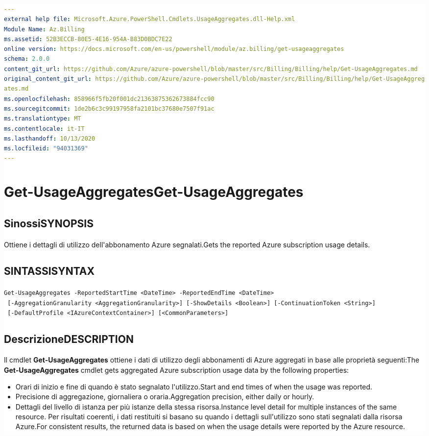 ```yaml
---
external help file: Microsoft.Azure.PowerShell.Cmdlets.UsageAggregates.dll-Help.xml
Module Name: Az.Billing
ms.assetid: 52B3ECCB-80E5-4E16-954A-B83D0BDC7E22
online version: https://docs.microsoft.com/en-us/powershell/module/az.billing/get-usageaggregates
schema: 2.0.0
content_git_url: https://github.com/Azure/azure-powershell/blob/master/src/Billing/Billing/help/Get-UsageAggregates.md
original_content_git_url: https://github.com/Azure/azure-powershell/blob/master/src/Billing/Billing/help/Get-UsageAggregates.md
ms.openlocfilehash: 858966f5fb20f001dc21363875362673884fcc90
ms.sourcegitcommit: 1de2b6c3c99197958fa2101bc37680e7507f91ac
ms.translationtype: MT
ms.contentlocale: it-IT
ms.lasthandoff: 10/13/2020
ms.locfileid: "94031369"
---
```

# <span data-ttu-id="bfbbc-101">Get-UsageAggregates</span><span class="sxs-lookup"><span data-stu-id="bfbbc-101">Get-UsageAggregates</span></span>

## <span data-ttu-id="bfbbc-102">Sinossi</span><span class="sxs-lookup"><span data-stu-id="bfbbc-102">SYNOPSIS</span></span>
<span data-ttu-id="bfbbc-103">Ottiene i dettagli di utilizzo dell'abbonamento Azure segnalati.</span><span class="sxs-lookup"><span data-stu-id="bfbbc-103">Gets the reported Azure subscription usage details.</span></span>

## <span data-ttu-id="bfbbc-104">SINTASSI</span><span class="sxs-lookup"><span data-stu-id="bfbbc-104">SYNTAX</span></span>

```
Get-UsageAggregates -ReportedStartTime <DateTime> -ReportedEndTime <DateTime>
 [-AggregationGranularity <AggregationGranularity>] [-ShowDetails <Boolean>] [-ContinuationToken <String>]
 [-DefaultProfile <IAzureContextContainer>] [<CommonParameters>]
```

## <span data-ttu-id="bfbbc-105">Descrizione</span><span class="sxs-lookup"><span data-stu-id="bfbbc-105">DESCRIPTION</span></span>
<span data-ttu-id="bfbbc-106">Il cmdlet **Get-UsageAggregates** ottiene i dati di utilizzo degli abbonamenti di Azure aggregati in base alle proprietà seguenti:</span><span class="sxs-lookup"><span data-stu-id="bfbbc-106">The **Get-UsageAggregates** cmdlet gets aggregated Azure subscription usage data by the following properties:</span></span> 
- <span data-ttu-id="bfbbc-107">Orari di inizio e fine di quando è stato segnalato l'utilizzo.</span><span class="sxs-lookup"><span data-stu-id="bfbbc-107">Start and end times of when the usage was reported.</span></span>
- <span data-ttu-id="bfbbc-108">Precisione di aggregazione, giornaliera o oraria.</span><span class="sxs-lookup"><span data-stu-id="bfbbc-108">Aggregation precision, either daily or hourly.</span></span>
- <span data-ttu-id="bfbbc-109">Dettagli del livello di istanza per più istanze della stessa risorsa.</span><span class="sxs-lookup"><span data-stu-id="bfbbc-109">Instance level detail for multiple instances of the same resource.</span></span>
<span data-ttu-id="bfbbc-110">Per risultati coerenti, i dati restituiti si basano su quando i dettagli sull'utilizzo sono stati segnalati dalla risorsa Azure.</span><span class="sxs-lookup"><span data-stu-id="bfbbc-110">For consistent results, the returned data is based on when the usage details were reported by the Azure resource.</span></span>